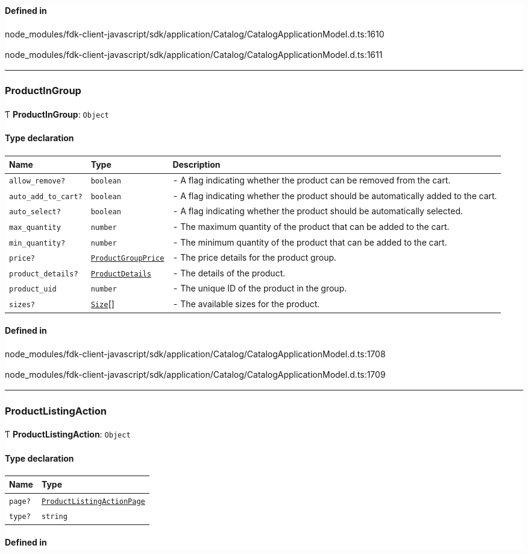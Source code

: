 #### Defined in

node_modules/fdk-client-javascript/sdk/application/Catalog/CatalogApplicationModel.d.ts:1610

node_modules/fdk-client-javascript/sdk/application/Catalog/CatalogApplicationModel.d.ts:1611

___

### ProductInGroup

Ƭ **ProductInGroup**: `Object`

#### Type declaration

| Name | Type | Description |
| :------ | :------ | :------ |
| `allow_remove?` | `boolean` | - A flag indicating whether the product can be removed from the cart. |
| `auto_add_to_cart?` | `boolean` | - A flag indicating whether the product should be automatically added to the cart. |
| `auto_select?` | `boolean` | - A flag indicating whether the product should be automatically selected. |
| `max_quantity` | `number` | - The maximum quantity of the product that can be added to the cart. |
| `min_quantity?` | `number` | - The minimum quantity of the product that can be added to the cart. |
| `price?` | [`ProductGroupPrice`](node_modules_fdk_client_javascript_sdk_application_Catalog_CatalogApplicationModel.export_.md#productgroupprice) | - The price details for the product group. |
| `product_details?` | [`ProductDetails`](node_modules_fdk_client_javascript_sdk_application_Catalog_CatalogApplicationModel.export_.md#productdetails) | - The details of the product. |
| `product_uid` | `number` | - The unique ID of the product in the group. |
| `sizes?` | [`Size`](node_modules_fdk_client_javascript_sdk_application_Catalog_CatalogApplicationModel.export_.md#size)[] | - The available sizes for the product. |

#### Defined in

node_modules/fdk-client-javascript/sdk/application/Catalog/CatalogApplicationModel.d.ts:1708

node_modules/fdk-client-javascript/sdk/application/Catalog/CatalogApplicationModel.d.ts:1709

___

### ProductListingAction

Ƭ **ProductListingAction**: `Object`

#### Type declaration

| Name | Type |
| :------ | :------ |
| `page?` | [`ProductListingActionPage`](node_modules_fdk_client_javascript_sdk_application_Catalog_CatalogApplicationModel.export_.md#productlistingactionpage) |
| `type?` | `string` |

#### Defined in
